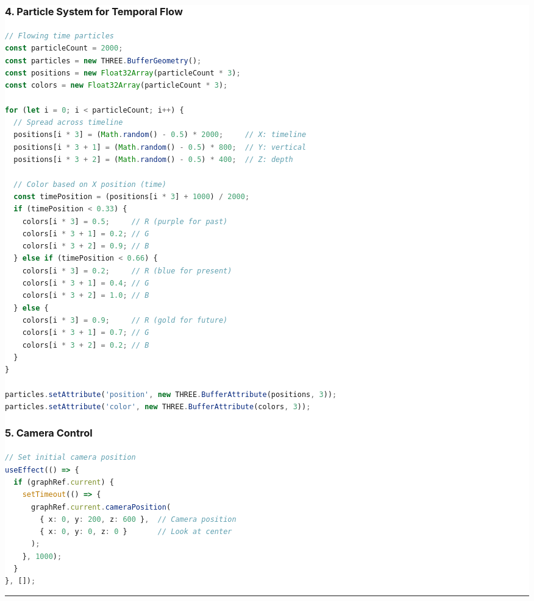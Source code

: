 ### **4. Particle System for Temporal Flow**
```typescript
// Flowing time particles
const particleCount = 2000;
const particles = new THREE.BufferGeometry();
const positions = new Float32Array(particleCount * 3);
const colors = new Float32Array(particleCount * 3);

for (let i = 0; i < particleCount; i++) {
  // Spread across timeline
  positions[i * 3] = (Math.random() - 0.5) * 2000;     // X: timeline
  positions[i * 3 + 1] = (Math.random() - 0.5) * 800;  // Y: vertical
  positions[i * 3 + 2] = (Math.random() - 0.5) * 400;  // Z: depth
  
  // Color based on X position (time)
  const timePosition = (positions[i * 3] + 1000) / 2000;
  if (timePosition < 0.33) {
    colors[i * 3] = 0.5;     // R (purple for past)
    colors[i * 3 + 1] = 0.2; // G
    colors[i * 3 + 2] = 0.9; // B
  } else if (timePosition < 0.66) {
    colors[i * 3] = 0.2;     // R (blue for present)
    colors[i * 3 + 1] = 0.4; // G
    colors[i * 3 + 2] = 1.0; // B
  } else {
    colors[i * 3] = 0.9;     // R (gold for future)
    colors[i * 3 + 1] = 0.7; // G
    colors[i * 3 + 2] = 0.2; // B
  }
}

particles.setAttribute('position', new THREE.BufferAttribute(positions, 3));
particles.setAttribute('color', new THREE.BufferAttribute(colors, 3));
```

### **5. Camera Control**
```typescript
// Set initial camera position
useEffect(() => {
  if (graphRef.current) {
    setTimeout(() => {
      graphRef.current.cameraPosition(
        { x: 0, y: 200, z: 600 },  // Camera position
        { x: 0, y: 0, z: 0 }       // Look at center
      );
    }, 1000);
  }
}, []);
```

---
